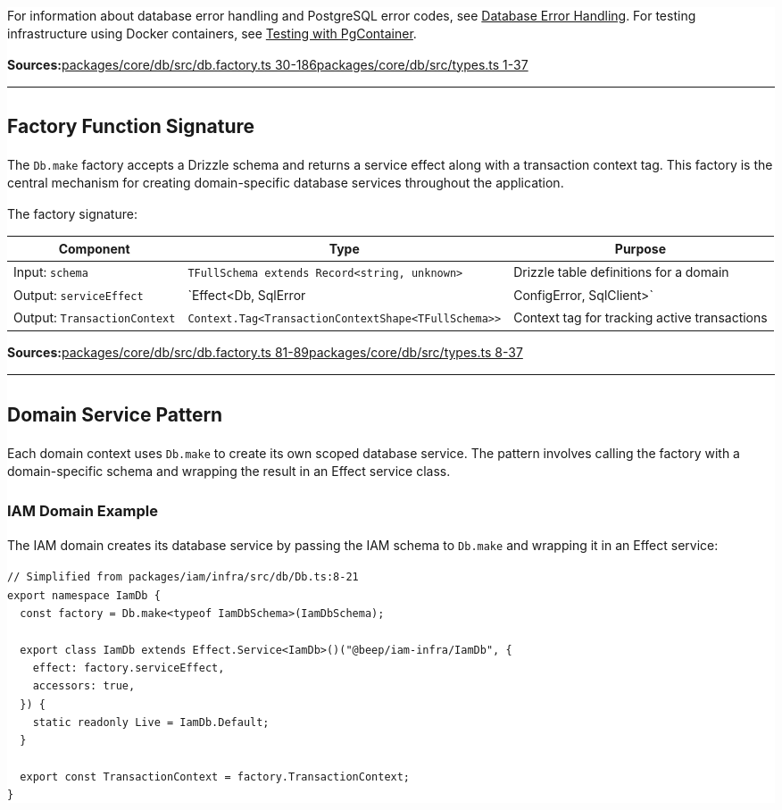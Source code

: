 For information about database error handling and PostgreSQL error codes, see [Database Error Handling](https://deepwiki.com/kriegcloud/beep-effect/4.1.2-database-error-handling). For testing infrastructure using Docker containers, see [Testing with PgContainer](https://deepwiki.com/kriegcloud/beep-effect/4.1.3-testing-with-pgcontainer).

**Sources:**[packages/core/db/src/db.factory.ts 30-186](https://github.com/kriegcloud/beep-effect/blob/b64126f6/packages/core/db/src/db.factory.ts#L30-L186)[packages/core/db/src/types.ts 1-37](https://github.com/kriegcloud/beep-effect/blob/b64126f6/packages/core/db/src/types.ts#L1-L37)

* * *

Factory Function Signature
--------------------------

The `Db.make` factory accepts a Drizzle schema and returns a service effect along with a transaction context tag. This factory is the central mechanism for creating domain-specific database services throughout the application.

The factory signature:

| Component | Type | Purpose |
| --- | --- | --- |
| Input: `schema` | `TFullSchema extends Record<string, unknown>` | Drizzle table definitions for a domain |
| Output: `serviceEffect` | `Effect<Db<TFullSchema>, SqlError | ConfigError, SqlClient>` | Effect that produces the database service |
| Output: `TransactionContext` | `Context.Tag<TransactionContextShape<TFullSchema>>` | Context tag for tracking active transactions |

**Sources:**[packages/core/db/src/db.factory.ts 81-89](https://github.com/kriegcloud/beep-effect/blob/b64126f6/packages/core/db/src/db.factory.ts#L81-L89)[packages/core/db/src/types.ts 8-37](https://github.com/kriegcloud/beep-effect/blob/b64126f6/packages/core/db/src/types.ts#L8-L37)

* * *

Domain Service Pattern
----------------------

Each domain context uses `Db.make` to create its own scoped database service. The pattern involves calling the factory with a domain-specific schema and wrapping the result in an Effect service class.

### IAM Domain Example

The IAM domain creates its database service by passing the IAM schema to `Db.make` and wrapping it in an Effect service:

```
// Simplified from packages/iam/infra/src/db/Db.ts:8-21
export namespace IamDb {
  const factory = Db.make<typeof IamDbSchema>(IamDbSchema);

  export class IamDb extends Effect.Service<IamDb>()("@beep/iam-infra/IamDb", {
    effect: factory.serviceEffect,
    accessors: true,
  }) {
    static readonly Live = IamDb.Default;
  }

  export const TransactionContext = factory.TransactionContext;
}
```
